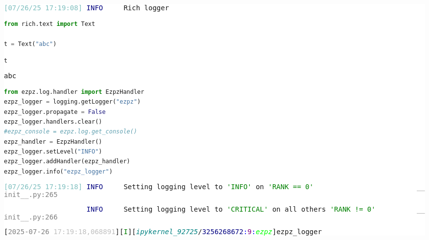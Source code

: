 <pre style="white-space:pre;overflow-x:auto;line-height:normal;font-family:Menlo,'DejaVu Sans Mono',consolas,'Courier New',monospace"><span style="color: #7fbfbf; text-decoration-color: #7fbfbf">[07/26/25 17:19:08] </span><span style="color: #000080; text-decoration-color: #000080">INFO    </span> Rich logger                                                                           
</pre>

``` python
from rich.text import Text

t = Text("abc")
```

``` python
t
```

<pre style="white-space:pre;overflow-x:auto;line-height:normal;font-family:Menlo,'DejaVu Sans Mono',consolas,'Courier New',monospace">abc
</pre>

``` python
from ezpz.log.handler import EzpzHandler
ezpz_logger = logging.getLogger("ezpz")
ezpz_logger.propagate = False
ezpz_logger.handlers.clear()
#ezpz_console = ezpz.log.get_console()
ezpz_handler = EzpzHandler()
ezpz_logger.setLevel("INFO")
ezpz_logger.addHandler(ezpz_handler)
ezpz_logger.info("ezpz_logger")
```

<pre style="white-space:pre;overflow-x:auto;line-height:normal;font-family:Menlo,'DejaVu Sans Mono',consolas,'Courier New',monospace"><span style="color: #7fbfbf; text-decoration-color: #7fbfbf">[07/26/25 17:19:18] </span><span style="color: #000080; text-decoration-color: #000080">INFO    </span> Setting logging level to <span style="color: #008000; text-decoration-color: #008000">'INFO'</span> on <span style="color: #008000; text-decoration-color: #008000">'RANK == 0'</span>                         <span style="color: #7f7f7f; text-decoration-color: #7f7f7f">__init__.py:265</span>
</pre>

<pre style="white-space:pre;overflow-x:auto;line-height:normal;font-family:Menlo,'DejaVu Sans Mono',consolas,'Courier New',monospace"><span style="color: #7fbfbf; text-decoration-color: #7fbfbf">                    </span><span style="color: #000080; text-decoration-color: #000080">INFO    </span> Setting logging level to <span style="color: #008000; text-decoration-color: #008000">'CRITICAL'</span> on all others <span style="color: #008000; text-decoration-color: #008000">'RANK != 0'</span>          <span style="color: #7f7f7f; text-decoration-color: #7f7f7f">__init__.py:266</span>
</pre>

<pre style="white-space:pre;overflow-x:auto;line-height:normal;font-family:Menlo,'DejaVu Sans Mono',consolas,'Courier New',monospace">[<span style="color: #7f7f7f; text-decoration-color: #7f7f7f">2025-07-26 </span><span style="color: #bfbfbf; text-decoration-color: #bfbfbf">17:19:18,068891</span>][<span style="color: #008000; text-decoration-color: #008000">I</span>][<span style="color: #008080; text-decoration-color: #008080; font-style: italic">ipykernel_92725</span>/<span style="color: #000080; text-decoration-color: #000080">3256268672</span><span style="color: #0000ff; text-decoration-color: #0000ff">:</span><span style="color: #800080; text-decoration-color: #800080">9</span><span style="color: #0000ff; text-decoration-color: #0000ff">:</span><span style="color: #00ff00; text-decoration-color: #00ff00; font-style: italic">ezpz</span>]ezpz_logger                                      
</pre>

